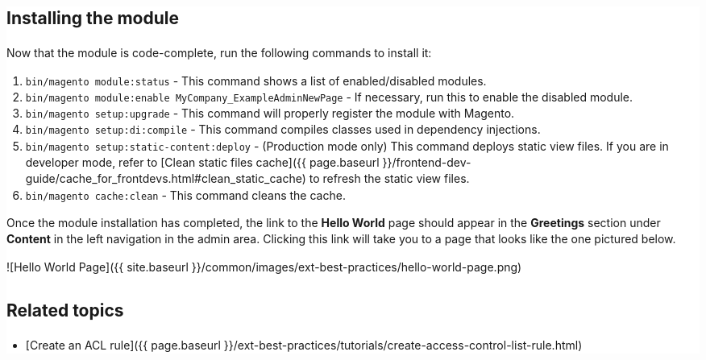 ## Installing the module

Now that the module is code-complete, run the following commands to install it:

1. `bin/magento module:status` - This command shows a list of enabled/disabled modules.
1. `bin/magento module:enable MyCompany_ExampleAdminNewPage` - If necessary, run this to enable the disabled module.
1. `bin/magento setup:upgrade` - This command will properly register the module with Magento.
1. `bin/magento setup:di:compile` - This command compiles classes used in dependency injections.
1. `bin/magento setup:static-content:deploy` - (Production mode only) This command deploys static view files. If you are in developer mode, refer to [Clean static files cache]({{ page.baseurl }}/frontend-dev-guide/cache_for_frontdevs.html#clean_static_cache) to refresh the static view files.
1. `bin/magento cache:clean` - This command cleans the cache.

Once the module installation has completed, the link to the **Hello World** page should appear in the **Greetings** section under **Content** in the left navigation in the admin area. Clicking this link will take you to a page that looks like the one pictured below.

![Hello World Page]({{ site.baseurl }}/common/images/ext-best-practices/hello-world-page.png)

## Related topics

*  [Create an ACL rule]({{ page.baseurl }}/ext-best-practices/tutorials/create-access-control-list-rule.html)